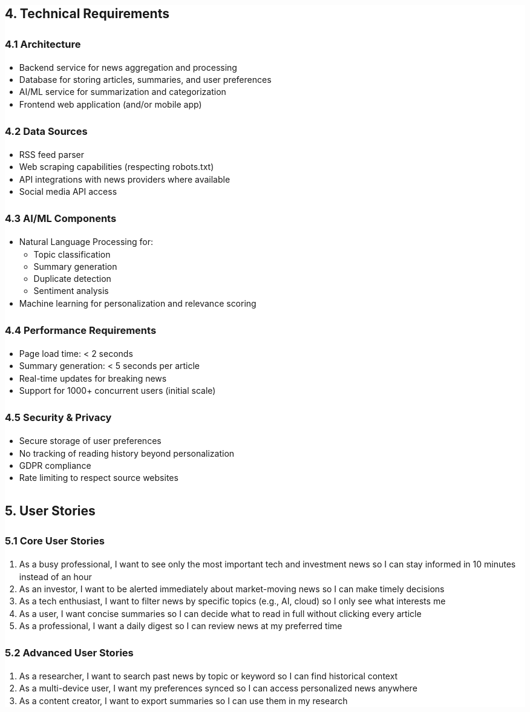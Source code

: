 ## 4. Technical Requirements

### 4.1 Architecture
- Backend service for news aggregation and processing
- Database for storing articles, summaries, and user preferences
- AI/ML service for summarization and categorization
- Frontend web application (and/or mobile app)

### 4.2 Data Sources
- RSS feed parser
- Web scraping capabilities (respecting robots.txt)
- API integrations with news providers where available
- Social media API access

### 4.3 AI/ML Components
- Natural Language Processing for:
  - Topic classification
  - Summary generation
  - Duplicate detection
  - Sentiment analysis
- Machine learning for personalization and relevance scoring

### 4.4 Performance Requirements
- Page load time: < 2 seconds
- Summary generation: < 5 seconds per article
- Real-time updates for breaking news
- Support for 1000+ concurrent users (initial scale)

### 4.5 Security & Privacy
- Secure storage of user preferences
- No tracking of reading history beyond personalization
- GDPR compliance
- Rate limiting to respect source websites

## 5. User Stories

### 5.1 Core User Stories
1. As a busy professional, I want to see only the most important tech and investment news so I can stay informed in 10 minutes instead of an hour
2. As an investor, I want to be alerted immediately about market-moving news so I can make timely decisions
3. As a tech enthusiast, I want to filter news by specific topics (e.g., AI, cloud) so I only see what interests me
4. As a user, I want concise summaries so I can decide what to read in full without clicking every article
5. As a professional, I want a daily digest so I can review news at my preferred time

### 5.2 Advanced User Stories
1. As a researcher, I want to search past news by topic or keyword so I can find historical context
2. As a multi-device user, I want my preferences synced so I can access personalized news anywhere
3. As a content creator, I want to export summaries so I can use them in my research
